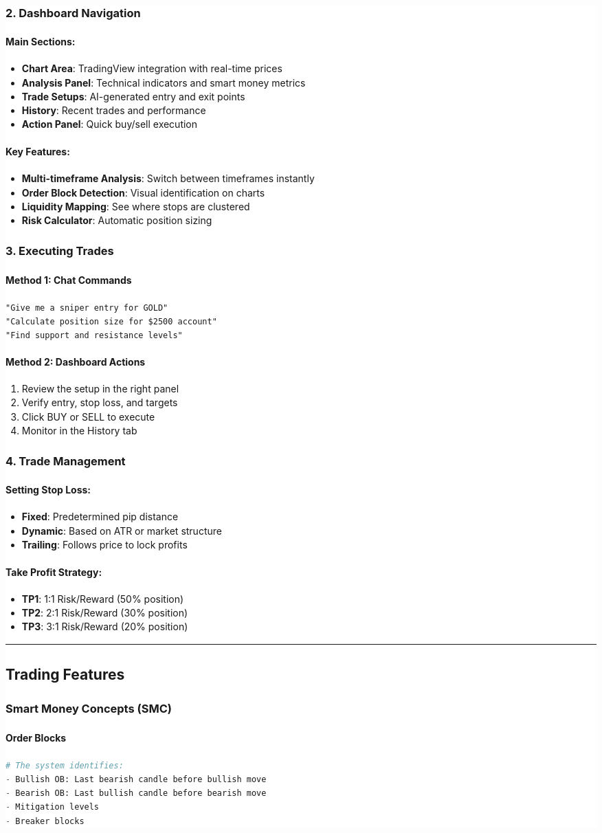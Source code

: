 ### 2. Dashboard Navigation

#### Main Sections:
- **Chart Area**: TradingView integration with real-time prices
- **Analysis Panel**: Technical indicators and smart money metrics
- **Trade Setups**: AI-generated entry and exit points
- **History**: Recent trades and performance
- **Action Panel**: Quick buy/sell execution

#### Key Features:
- **Multi-timeframe Analysis**: Switch between timeframes instantly
- **Order Block Detection**: Visual identification on charts
- **Liquidity Mapping**: See where stops are clustered
- **Risk Calculator**: Automatic position sizing

### 3. Executing Trades

#### Method 1: Chat Commands
```
"Give me a sniper entry for GOLD"
"Calculate position size for $2500 account"
"Find support and resistance levels"
```

#### Method 2: Dashboard Actions
1. Review the setup in the right panel
2. Verify entry, stop loss, and targets
3. Click BUY or SELL to execute
4. Monitor in the History tab

### 4. Trade Management

#### Setting Stop Loss:
- **Fixed**: Predetermined pip distance
- **Dynamic**: Based on ATR or market structure
- **Trailing**: Follows price to lock profits

#### Take Profit Strategy:
- **TP1**: 1:1 Risk/Reward (50% position)
- **TP2**: 2:1 Risk/Reward (30% position)
- **TP3**: 3:1 Risk/Reward (20% position)

---

## Trading Features

### Smart Money Concepts (SMC)

#### Order Blocks
```python
# The system identifies:
- Bullish OB: Last bearish candle before bullish move
- Bearish OB: Last bullish candle before bearish move
- Mitigation levels
- Breaker blocks
```
